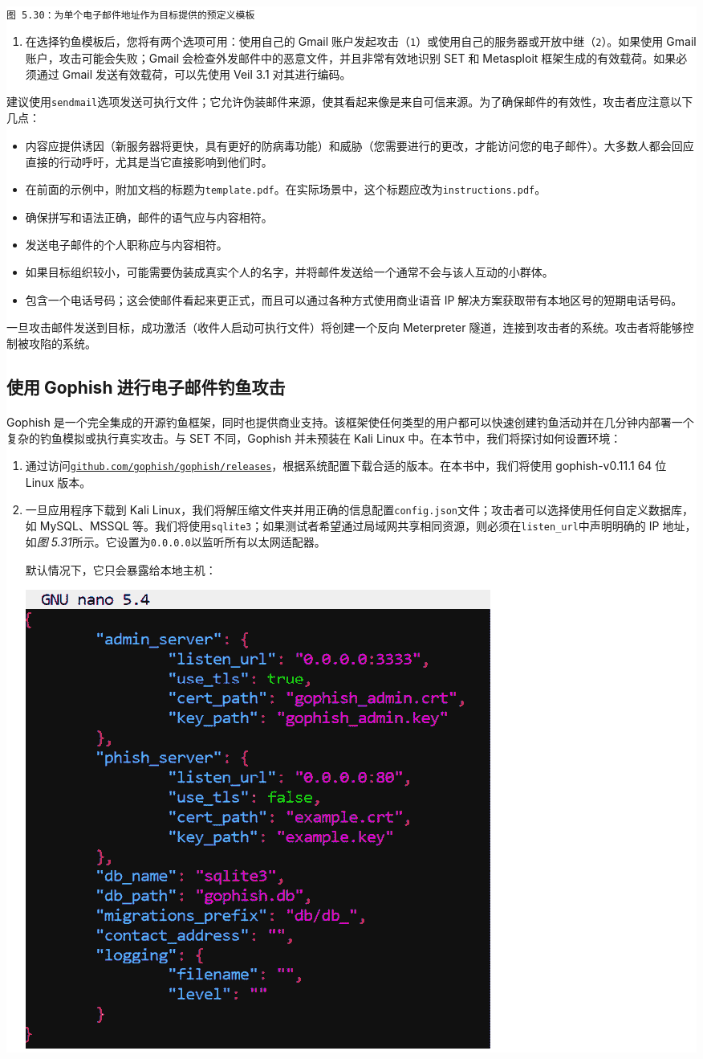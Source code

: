     图 5.30：为单个电子邮件地址作为目标提供的预定义模板

1.  在选择钓鱼模板后，您将有两个选项可用：使用自己的 Gmail 账户发起攻击（`1`）或使用自己的服务器或开放中继（`2`）。如果使用 Gmail 账户，攻击可能会失败；Gmail 会检查外发邮件中的恶意文件，并且非常有效地识别 SET 和 Metasploit 框架生成的有效载荷。如果必须通过 Gmail 发送有效载荷，可以先使用 Veil 3.1 对其进行编码。

建议使用`sendmail`选项发送可执行文件；它允许伪装邮件来源，使其看起来像是来自可信来源。为了确保邮件的有效性，攻击者应注意以下几点：

+   内容应提供诱因（新服务器将更快，具有更好的防病毒功能）和威胁（您需要进行的更改，才能访问您的电子邮件）。大多数人都会回应直接的行动呼吁，尤其是当它直接影响到他们时。

+   在前面的示例中，附加文档的标题为`template.pdf`。在实际场景中，这个标题应改为`instructions.pdf`。

+   确保拼写和语法正确，邮件的语气应与内容相符。

+   发送电子邮件的个人职称应与内容相符。

+   如果目标组织较小，可能需要伪装成真实个人的名字，并将邮件发送给一个通常不会与该人互动的小群体。

+   包含一个电话号码；这会使邮件看起来更正式，而且可以通过各种方式使用商业语音 IP 解决方案获取带有本地区号的短期电话号码。

一旦攻击邮件发送到目标，成功激活（收件人启动可执行文件）将创建一个反向 Meterpreter 隧道，连接到攻击者的系统。攻击者将能够控制被攻陷的系统。

## 使用 Gophish 进行电子邮件钓鱼攻击

Gophish 是一个完全集成的开源钓鱼框架，同时也提供商业支持。该框架使任何类型的用户都可以快速创建钓鱼活动并在几分钟内部署一个复杂的钓鱼模拟或执行真实攻击。与 SET 不同，Gophish 并未预装在 Kali Linux 中。在本节中，我们将探讨如何设置环境：

1.  通过访问[`github.com/gophish/gophish/releases`](https://github.com/gophish/gophish/releases)，根据系统配置下载合适的版本。在本书中，我们将使用 gophish-v0.11.1 64 位 Linux 版本。

1.  一旦应用程序下载到 Kali Linux，我们将解压缩文件夹并用正确的信息配置`config.json`文件；攻击者可以选择使用任何自定义数据库，如 MySQL、MSSQL 等。我们将使用`sqlite3`；如果测试者希望通过局域网共享相同资源，则必须在`listen_url`中声明明确的 IP 地址，如*图 5.31*所示。它设置为`0.0.0.0`以监听所有以太网适配器。

    默认情况下，它只会暴露给本地主机：

    ![](img/B17765_05_31.png)
